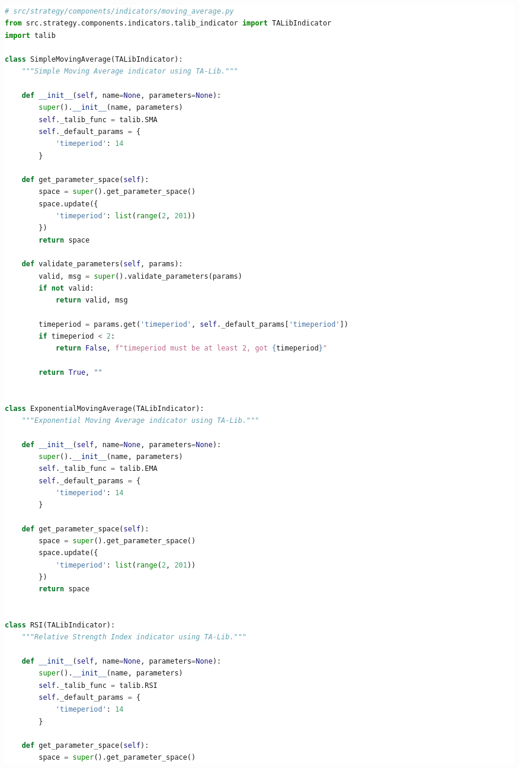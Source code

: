 ```python
# src/strategy/components/indicators/moving_average.py
from src.strategy.components.indicators.talib_indicator import TALibIndicator
import talib

class SimpleMovingAverage(TALibIndicator):
    """Simple Moving Average indicator using TA-Lib."""
    
    def __init__(self, name=None, parameters=None):
        super().__init__(name, parameters)
        self._talib_func = talib.SMA
        self._default_params = {
            'timeperiod': 14
        }
    
    def get_parameter_space(self):
        space = super().get_parameter_space()
        space.update({
            'timeperiod': list(range(2, 201))
        })
        return space
    
    def validate_parameters(self, params):
        valid, msg = super().validate_parameters(params)
        if not valid:
            return valid, msg
        
        timeperiod = params.get('timeperiod', self._default_params['timeperiod'])
        if timeperiod < 2:
            return False, f"timeperiod must be at least 2, got {timeperiod}"
        
        return True, ""


class ExponentialMovingAverage(TALibIndicator):
    """Exponential Moving Average indicator using TA-Lib."""
    
    def __init__(self, name=None, parameters=None):
        super().__init__(name, parameters)
        self._talib_func = talib.EMA
        self._default_params = {
            'timeperiod': 14
        }
    
    def get_parameter_space(self):
        space = super().get_parameter_space()
        space.update({
            'timeperiod': list(range(2, 201))
        })
        return space


class RSI(TALibIndicator):
    """Relative Strength Index indicator using TA-Lib."""
    
    def __init__(self, name=None, parameters=None):
        super().__init__(name, parameters)
        self._talib_func = talib.RSI
        self._default_params = {
            'timeperiod': 14
        }
    
    def get_parameter_space(self):
        space = super().get_parameter_space()
```
